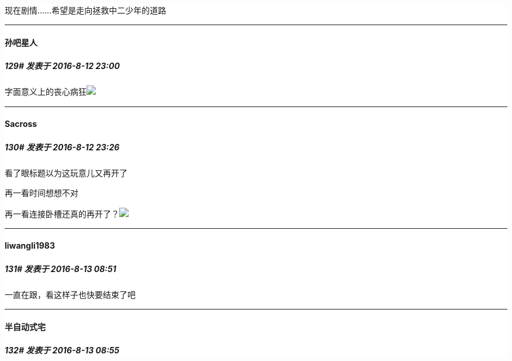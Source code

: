 
现在剧情……希望是走向拯救中二少年的道路







-----

####  孙吧星人  
##### 129#       发表于 2016-8-12 23:00




字面意义上的丧心病狂<img src="https://static.saraba1st.com/image/smiley/face/00.gif" referrerpolicy="no-referrer">







-----

####  Sacross  
##### 130#       发表于 2016-8-12 23:26




看了眼标题以为这玩意儿又再开了

再一看时间想想不对

再一看连接卧槽还真的再开了？<img src="https://static.saraba1st.com/image/smiley/face/06.gif" referrerpolicy="no-referrer">







-----

####  liwangli1983  
##### 131#       发表于 2016-8-13 08:51




一直在跟，看这样子也快要结束了吧







-----

####  半自动式宅  
##### 132#       发表于 2016-8-13 08:55



